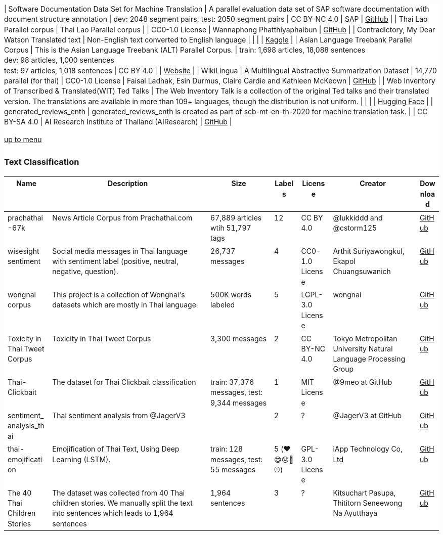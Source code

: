 | Software Documentation Data Set for Machine Translation  | A parallel evaluation data set of SAP software documentation with document structure annotation | dev: 2048  segment pairs, test: 2050 segment pairs           | CC BY-NC 4.0    | SAP                                                          | [GitHub](https://github.com/SAP/software-documentation-data-set-for-machine-translation) |
| Thai Lao Parallel corpus                                 | Thai Lao Parallel corpus                                     |                                                              | CC0-1.0 License | Wannaphong Phatthiyaphaibun                                  | [GitHub](https://github.com/PyThaiNLP/Thai-Lao-Parallel-Corpus) |
| Contradictory, My Dear Watson Translated text            | Non-English text converted to English language               |                                                              |                 |                                                              | [Kaggle](https://www.kaggle.com/narendrageek/my-dear-watson-translated-text/version/1) |
| Asian Language Treebank Parallel Corpus                  | This is the Asian Language Treebank (ALT) Parallel Corpus.   | train: 1,698 articles, 18,088 sentences<br>dev: 98 articles, 1,000 sentences<br>test: 97 articles, 1,018 sentences | CC BY 4.0       |                                                              | [Website](https://www2.nict.go.jp/astrec-att/member/mutiyama/ALT/) |
| WikiLingua                                               | A Multilingual Abstractive Summarization Dataset             | 14,770 parallel (for thai)                                   | CC0-1.0 License | Faisal Ladhak, Esin Durmus, Claire Cardie and Kathleen McKeown | [GitHub](https://github.com/esdurmus/Wikilingua)             |
| Web Inventory of Transcribed & Translated(WIT) Ted Talks | The Web Inventory Talk is a collection of the original Ted talks and their translated version. The translations are available in more than 109+ languages, though the distribution is not uniform. |                                                              |                 |                                                              | [Hugging Face](https://huggingface.co/datasets/ted_talks_iwslt) |
| generated_reviews_enth                                   | generated_reviews_enth is created as part of scb-mt-en-th-2020 for machine translation task. |                                                              | CC BY-SA 4.0    | AI Research Institute of Thailand (AIResearch)               | [GitHub](https://github.com/vistec-ai/generated_reviews_enth) |

[up to menu](#corpusdataset)

### Text Classification

| Name                            | Description                                                  | Size                                         | Labels    | License          | Creator                                                      | Download                                                     |
| ------------------------------- | ------------------------------------------------------------ | -------------------------------------------- | --------- | ---------------- | ------------------------------------------------------------ | ------------------------------------------------------------ |
| prachathai-67k                  | News Article Corpus from Prachathai.com                      | 67,889 articles wtih 51,797 tags             | 12        | CC BY 4.0        | @lukkiddd and @cstorm125                                     | [GitHub](https://github.com/PyThaiNLP/prachathai-67k)        |
| wisesight sentiment             | Social media messages in Thai language with sentiment label (positive, neutral, negative, question). | 26,737 messages                              | 4         | CC0-1.0 License  | Arthit Suriyawongkul,  Ekapol Chuangsuwanich                 | [GitHub](https://github.com/PyThaiNLP/wisesight-sentiment)   |
| wongnai corpus                  | This project is a collection of Wongnai's datasets which are mostly in Thai language. | 500K words labeled                           | 5         | LGPL-3.0 License | wongnai                                                      | [GitHub](https://github.com/wongnai/wongnai-corpus)          |
| Toxicity in Thai Tweet Corpus   | Toxicity in Thai Tweet Corpus                                | 3,300 messages                               | 2         | CC BY-NC 4.0     | Tokyo Metropolitan University Natural Language Processing Group | [GitHub](https://github.com/tmu-nlp/ThaiToxicityTweetCorpus) |
| Thai-Clickbait                  | The dataset for Thai Clickbait classification                | train: 37,376 messages, test: 9,344 messages | 1         | MIT License      | @9meo at GitHub                                              | [GitHub](https://github.com/9meo/Thai-Clickbait)             |
| sentiment_analysis_thai         | Thai sentiment analysis from @JagerV3                        |                                              | 2         | ?                | @JagerV3 at GitHub                                           | [GitHub](https://github.com/JagerV3/sentiment_analysis_thai) |
| thai-emojification              | Emojification of Thai Text, Using Deep Learning (LSTM).      | train: 128 messages, test: 55 messages       | 5 (❤️😄😞🍴⚾) | GPL-3.0 License  | iApp Technology Co, Ltd                                      | [GitHub](https://github.com/kobkrit/thai-emojification)      |
| The 40 Thai Children Stories    | The dataset was collected from 40 Thai children stories. We manually split the text into sentences which leads to 1,964 sentences | 1,964 sentences                              | 3         | ?                | Kitsuchart Pasupa, Thititorn Seneewong Na Ayutthaya          | [GitHub](https://github.com/dsmlr/40-Thai-Children-Stories)  |